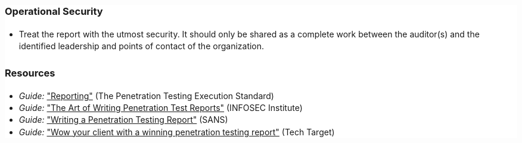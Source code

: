### Operational Security

* Treat the report with the utmost security. It should only be shared as a complete work between the auditor(s) and the identified leadership and points of contact of the organization.

### Resources

* *Guide:* ["Reporting"](http://www.pentest-standard.org/index.php/Reporting) (The Penetration Testing Execution Standard)
* *Guide:* ["The Art of Writing Penetration Test Reports"](http://resources.infosecinstitute.com/writing-penetration-testing-reports/) (INFOSEC Institute)
* *Guide:* ["Writing a Penetration Testing Report"](https://www.sans.org/reading-room/whitepapers/bestprac/writing-penetration-testing-report-33343) (SANS)
* *Guide:* ["Wow your client with a winning penetration testing report"](http://searchitchannel.techtarget.com/tip/Wow-your-client-with-a-winning-penetration-testing-report) (Tech Target)
